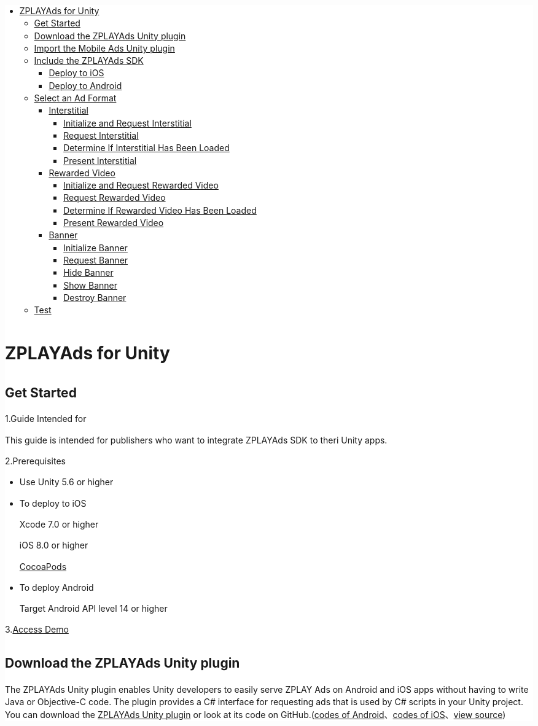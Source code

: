 - [ZPLAYAds for Unity](#zplayads-for-unity)
  - [Get Started](#get-started)
  - [Download the ZPLAYAds Unity plugin](#download-the-zplayads-unity-plugin)
  - [Import the Mobile Ads Unity plugin](#import-the-mobile-ads-unity-plugin)
  - [Include the ZPLAYAds SDK](#include-the-zplayads-sdk)
    - [Deploy to iOS](#deploy-to-ios)
    - [Deploy to Android](#deploy-to-android)
  - [Select an Ad Format](#select-an-ad-format)
    - [Interstitial](#interstitial)
      - [Initialize and Request Interstitial](#initialize-and-request-interstitial)
      - [Request Interstitial](#request-interstitial)
      - [Determine If Interstitial Has Been Loaded](#determine-if-interstitial-has-been-loaded)
      - [Present Interstitial](#present-interstitial)
    - [Rewarded Video](#rewarded-video)
      - [Initialize and Request Rewarded Video](#initialize-and-request-rewarded-video)
      - [Request Rewarded Video](#request-rewarded-video)
      - [Determine If Rewarded Video Has Been Loaded](#determine-if-rewarded-video-has-been-loaded)
      - [Present Rewarded Video](#present-rewarded-video)
    - [Banner](#Banner)
      - [Initialize Banner](#Initialize-Banner)
      - [Request Banner](#Request-Banner)
      - [Hide Banner](#Hide-Banner)
      - [Show Banner](#Show-Banner)
      - [Destroy Banner](#Destroy-Banner)
  - [Test](#test)

# ZPLAYAds for Unity

## Get Started

1.Guide Intended for

This guide is intended for publishers who want to integrate ZPLAYAds SDK to theri Unity apps. 

2.Prerequisites

- Use Unity 5.6 or higher
- To deploy to iOS

   Xcode 7.0 or higher

   iOS 8.0 or higher

   [CocoaPods](https://guides.cocoapods.org/using/getting-started.html)

- To deploy Android

  Target Android API level 14 or higher

3.[Access Demo](../../Assets)   

## Download the ZPLAYAds Unity plugin

The ZPLAYAds Unity plugin enables Unity developers to easily serve ZPLAY Ads on Android and iOS apps without having to write Java or Objective-C code. The plugin provides a C# interface for requesting ads that is used by C# scripts in your Unity project. You can download the [ZPLAYAds Unity plugin](https://github.com/zplayads/ZPLAYAds-unity/raw/master/source/ZPLAYAds.unitypackage) or look at its code on GitHub.([codes of Android](../android-library/app/src/main/java/com/zplay/adsunity)、[codes of iOS](../../Assets/Plugins/iOS)、[view source](../../Assets/ZPLAYAds))
